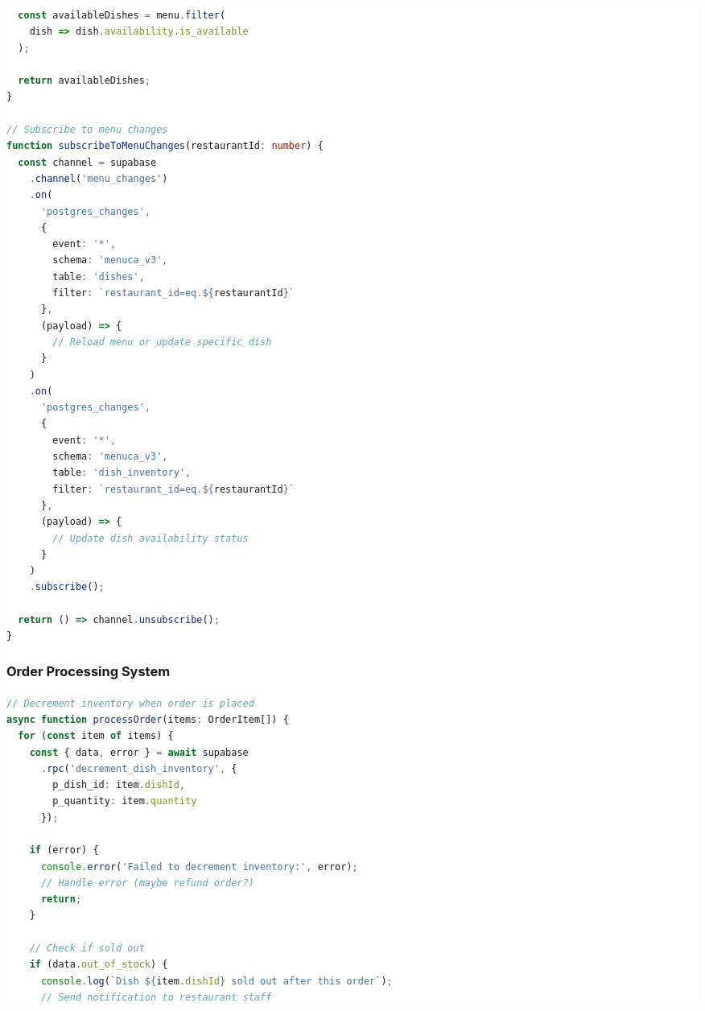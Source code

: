 ```typescript
  const availableDishes = menu.filter(
    dish => dish.availability.is_available
  );
  
  return availableDishes;
}

// Subscribe to menu changes
function subscribeToMenuChanges(restaurantId: number) {
  const channel = supabase
    .channel('menu_changes')
    .on(
      'postgres_changes',
      {
        event: '*',
        schema: 'menuca_v3',
        table: 'dishes',
        filter: `restaurant_id=eq.${restaurantId}`
      },
      (payload) => {
        // Reload menu or update specific dish
      }
    )
    .on(
      'postgres_changes',
      {
        event: '*',
        schema: 'menuca_v3',
        table: 'dish_inventory',
        filter: `restaurant_id=eq.${restaurantId}`
      },
      (payload) => {
        // Update dish availability status
      }
    )
    .subscribe();
    
  return () => channel.unsubscribe();
}
```

### **Order Processing System**

```typescript
// Decrement inventory when order is placed
async function processOrder(items: OrderItem[]) {
  for (const item of items) {
    const { data, error } = await supabase
      .rpc('decrement_dish_inventory', {
        p_dish_id: item.dishId,
        p_quantity: item.quantity
      });
      
    if (error) {
      console.error('Failed to decrement inventory:', error);
      // Handle error (maybe refund order?)
      return;
    }
    
    // Check if sold out
    if (data.out_of_stock) {
      console.log(`Dish ${item.dishId} sold out after this order`);
      // Send notification to restaurant staff
```